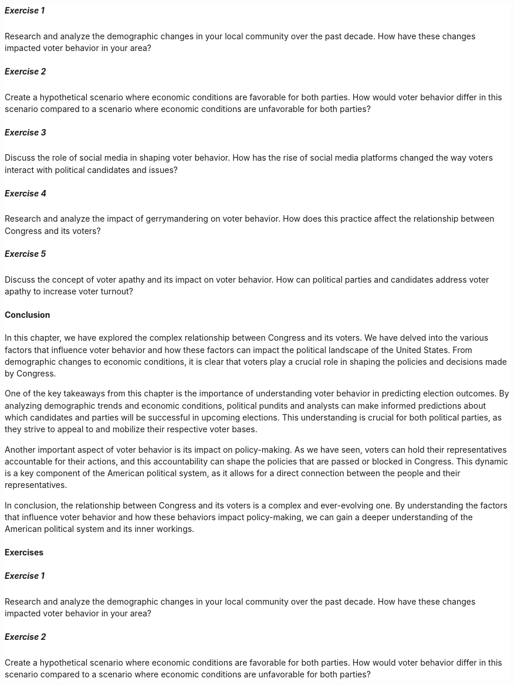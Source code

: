 ##### Exercise 1
Research and analyze the demographic changes in your local community over the past decade. How have these changes impacted voter behavior in your area?

##### Exercise 2
Create a hypothetical scenario where economic conditions are favorable for both parties. How would voter behavior differ in this scenario compared to a scenario where economic conditions are unfavorable for both parties?

##### Exercise 3
Discuss the role of social media in shaping voter behavior. How has the rise of social media platforms changed the way voters interact with political candidates and issues?

##### Exercise 4
Research and analyze the impact of gerrymandering on voter behavior. How does this practice affect the relationship between Congress and its voters?

##### Exercise 5
Discuss the concept of voter apathy and its impact on voter behavior. How can political parties and candidates address voter apathy to increase voter turnout?




#### Conclusion

In this chapter, we have explored the complex relationship between Congress and its voters. We have delved into the various factors that influence voter behavior and how these factors can impact the political landscape of the United States. From demographic changes to economic conditions, it is clear that voters play a crucial role in shaping the policies and decisions made by Congress.

One of the key takeaways from this chapter is the importance of understanding voter behavior in predicting election outcomes. By analyzing demographic trends and economic conditions, political pundits and analysts can make informed predictions about which candidates and parties will be successful in upcoming elections. This understanding is crucial for both political parties, as they strive to appeal to and mobilize their respective voter bases.

Another important aspect of voter behavior is its impact on policy-making. As we have seen, voters can hold their representatives accountable for their actions, and this accountability can shape the policies that are passed or blocked in Congress. This dynamic is a key component of the American political system, as it allows for a direct connection between the people and their representatives.

In conclusion, the relationship between Congress and its voters is a complex and ever-evolving one. By understanding the factors that influence voter behavior and how these behaviors impact policy-making, we can gain a deeper understanding of the American political system and its inner workings.

#### Exercises

##### Exercise 1
Research and analyze the demographic changes in your local community over the past decade. How have these changes impacted voter behavior in your area?

##### Exercise 2
Create a hypothetical scenario where economic conditions are favorable for both parties. How would voter behavior differ in this scenario compared to a scenario where economic conditions are unfavorable for both parties?
